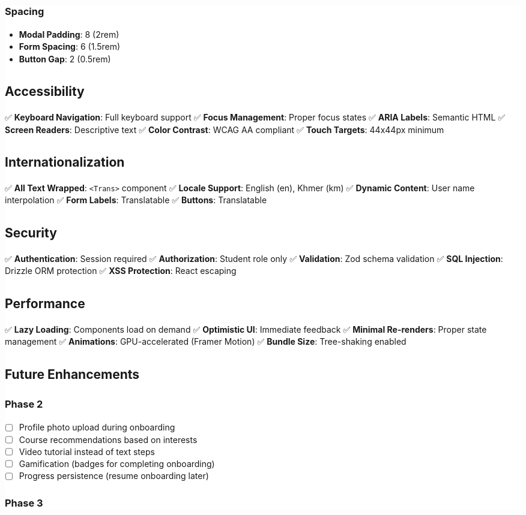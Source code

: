 ### Spacing

- **Modal Padding**: 8 (2rem)
- **Form Spacing**: 6 (1.5rem)
- **Button Gap**: 2 (0.5rem)

## Accessibility

✅ **Keyboard Navigation**: Full keyboard support
✅ **Focus Management**: Proper focus states
✅ **ARIA Labels**: Semantic HTML
✅ **Screen Readers**: Descriptive text
✅ **Color Contrast**: WCAG AA compliant
✅ **Touch Targets**: 44x44px minimum

## Internationalization

✅ **All Text Wrapped**: `<Trans>` component
✅ **Locale Support**: English (en), Khmer (km)
✅ **Dynamic Content**: User name interpolation
✅ **Form Labels**: Translatable
✅ **Buttons**: Translatable

## Security

✅ **Authentication**: Session required
✅ **Authorization**: Student role only
✅ **Validation**: Zod schema validation
✅ **SQL Injection**: Drizzle ORM protection
✅ **XSS Protection**: React escaping

## Performance

✅ **Lazy Loading**: Components load on demand
✅ **Optimistic UI**: Immediate feedback
✅ **Minimal Re-renders**: Proper state management
✅ **Animations**: GPU-accelerated (Framer Motion)
✅ **Bundle Size**: Tree-shaking enabled

## Future Enhancements

### Phase 2

- [ ] Profile photo upload during onboarding
- [ ] Course recommendations based on interests
- [ ] Video tutorial instead of text steps
- [ ] Gamification (badges for completing onboarding)
- [ ] Progress persistence (resume onboarding later)

### Phase 3
